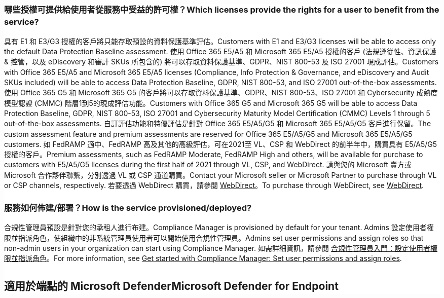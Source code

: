 ### <a name="which-licenses-provide-the-rights-for-a-user-to-benefit-from-the-service"></a><span data-ttu-id="4cc5c-212">哪些授權可提供給使用者從服務中受益的許可權？</span><span class="sxs-lookup"><span data-stu-id="4cc5c-212">Which licenses provide the rights for a user to benefit from the service?</span></span>

<span data-ttu-id="4cc5c-213">具有 E1 和 E3/G3 授權的客戶將只能存取預設的資料保護基準評估。</span><span class="sxs-lookup"><span data-stu-id="4cc5c-213">Customers with E1 and E3/G3 licenses will be able to access only the default Data Protection Baseline assessment.</span></span> <span data-ttu-id="4cc5c-214">使用 Office 365 E5/A5 和 Microsoft 365 E5/A5 授權的客戶 (法規遵從性、資訊保護 & 控管，以及 eDiscovery 和審計 SKUs 所包含的) 將可以存取資料保護基準、GDPR、NIST 800-53 及 ISO 27001 現成評估。</span><span class="sxs-lookup"><span data-stu-id="4cc5c-214">Customers with Office 365 E5/A5 and Microsoft 365 E5/A5 licenses (Compliance, Info Protection & Governance, and eDiscovery and Audit SKUs included) will be able to access Data Protection Baseline, GDPR, NIST 800-53, and ISO 27001 out-of-the-box assessments.</span></span> <span data-ttu-id="4cc5c-215">使用 Office 365 G5 和 Microsoft 365 G5 的客戶將可以存取資料保護基準、GDPR、NIST 800-53、ISO 27001 和 Cybersecurity 成熟度模型認證 (CMMC) 階層1到5的現成評估功能。</span><span class="sxs-lookup"><span data-stu-id="4cc5c-215">Customers with Office 365 G5 and Microsoft 365 G5 will be able to access Data Protection Baseline, GDPR, NIST 800-53, ISO 27001 and Cybersecurity Maturity Model Certification (CMMC) Levels 1 through 5 out-of-the-box assessments.</span></span> <span data-ttu-id="4cc5c-216">自訂評估功能和特優評估是針對 Office 365 E5/A5/G5 和 Microsoft 365 E5/A5/G5 客戶進行保留。</span><span class="sxs-lookup"><span data-stu-id="4cc5c-216">The custom assessment feature and premium assessments are reserved for Office 365 E5/A5/G5 and Microsoft 365 E5/A5/G5 customers.</span></span> <span data-ttu-id="4cc5c-217">如 FedRAMP 適中、FedRAMP 高及其他的高級評估，可在2021至 VL、CSP 和 WebDirect 的前半年中，購買具有 E5/A5/G5 授權的客戶。</span><span class="sxs-lookup"><span data-stu-id="4cc5c-217">Premium assessments, such as FedRAMP Moderate, FedRAMP High and others, will be available for purchase to customers with E5/A5/G5 licenses during the first half of 2021 through VL, CSP, and WebDirect.</span></span> <span data-ttu-id="4cc5c-218">請與您的 Microsoft 賣方或 Microsoft 合作夥伴聯繫，分別透過 VL 或 CSP 通道購買。</span><span class="sxs-lookup"><span data-stu-id="4cc5c-218">Contact your Microsoft seller or Microsoft Partner to purchase through VL or CSP channels, respectively.</span></span> <span data-ttu-id="4cc5c-219">若要透過 WebDirect 購買，請參閱 [WebDirect](https://aka.ms/ComplianceManager/WebDirect)。</span><span class="sxs-lookup"><span data-stu-id="4cc5c-219">To purchase through WebDirect, see [WebDirect](https://aka.ms/ComplianceManager/WebDirect).</span></span>

### <a name="how-is-the-service-provisioneddeployed"></a><span data-ttu-id="4cc5c-220">服務如何佈建/部署？</span><span class="sxs-lookup"><span data-stu-id="4cc5c-220">How is the service provisioned/deployed?</span></span>

<span data-ttu-id="4cc5c-221">合規性管理員預設是針對您的承租人進行布建。</span><span class="sxs-lookup"><span data-stu-id="4cc5c-221">Compliance Manager is provisioned by default for your tenant.</span></span> <span data-ttu-id="4cc5c-222">Admins 設定使用者權限並指派角色，使組織中的非系統管理員使用者可以開始使用合規性管理員。</span><span class="sxs-lookup"><span data-stu-id="4cc5c-222">Admins set user permissions and assign roles so that non-admin users in your organization can start using Compliance Manager.</span></span> <span data-ttu-id="4cc5c-223">如需詳細資訊，請參閱 [合規性管理員入門：設定使用者權限並指派角色](/microsoft-365/compliance/compliance-manager-setup#set-user-permissions-and-assign-roles)。</span><span class="sxs-lookup"><span data-stu-id="4cc5c-223">For more information, see [Get started with Compliance Manager: Set user permissions and assign roles](/microsoft-365/compliance/compliance-manager-setup#set-user-permissions-and-assign-roles).</span></span>

## <a name="microsoft-defender-for-endpoint"></a><span data-ttu-id="4cc5c-224">適用於端點的 Microsoft Defender</span><span class="sxs-lookup"><span data-stu-id="4cc5c-224">Microsoft Defender for Endpoint</span></span>
